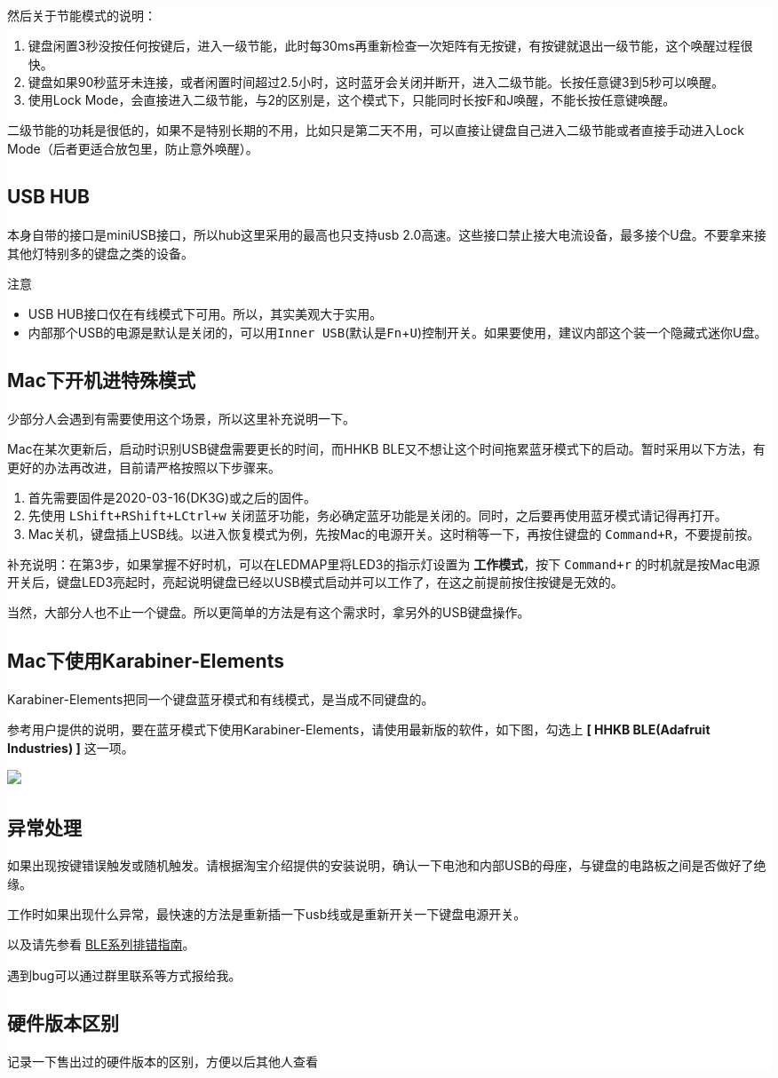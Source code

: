 
然后关于节能模式的说明：
  1. 键盘闲置3秒没按任何按键后，进入一级节能，此时每30ms再重新检查一次矩阵有无按键，有按键就退出一级节能，这个唤醒过程很快。
  2. 键盘如果90秒蓝牙未连接，或者闲置时间超过2.5小时，这时蓝牙会关闭并断开，进入二级节能。长按任意键3到5秒可以唤醒。
  3. 使用Lock Mode，会直接进入二级节能，与2的区别是，这个模式下，只能同时长按F和J唤醒，不能长按任意键唤醒。

二级节能的功耗是很低的，如果不是特别长期的不用，比如只是第二天不用，可以直接让键盘自己进入二级节能或者直接手动进入Lock Mode（后者更适合放包里，防止意外唤醒）。

## USB HUB
本身自带的接口是miniUSB接口，所以hub这里采用的最高也只支持usb 2.0高速。这些接口禁止接大电流设备，最多接个U盘。不要拿来接其他灯特别多的键盘之类的设备。

<html><div class="attention">
<subtitle>注意</subtitle>
<ul><li>USB HUB接口仅在有线模式下可用。所以，其实美观大于实用。</li>
<li>内部那个USB的电源是默认是关闭的，可以用<kbd>Inner USB</kbd>(默认是<kbd>Fn</kbd>+<kbd>U</kbd>)控制开关。如果要使用，建议内部这个装一个隐藏式迷你U盘。</li></ul>
</div></html>


## Mac下开机进特殊模式

少部分人会遇到有需要使用这个场景，所以这里补充说明一下。

Mac在某次更新后，启动时识别USB键盘需要更长的时间，而HHKB BLE又不想让这个时间拖累蓝牙模式下的启动。暂时采用以下方法，有更好的办法再改进，目前请严格按照以下步骤来。
  1. 首先需要固件是2020-03-16(DK3G)或之后的固件。
  2. 先使用 <kbd>LShift+RShift+LCtrl+w</kbd> 关闭蓝牙功能，务必确定蓝牙功能是关闭的。同时，之后要再使用蓝牙模式请记得再打开。
  3. Mac关机，键盘插上USB线。以进入恢复模式为例，先按Mac的电源开关。这时稍等一下，再按住键盘的 <kbd>Command+R</kbd>，不要提前按。

补充说明：在第3步，如果掌握不好时机，可以在LEDMAP里将LED3的指示灯设置为 **工作模式**，按下 <kbd>Command+r</kbd> 的时机就是按Mac电源开关后，键盘LED3亮起时，亮起说明键盘已经以USB模式启动并可以工作了，在这之前提前按住按键是无效的。

当然，大部分人也不止一个键盘。所以更简单的方法是有这个需求时，拿另外的USB键盘操作。


## Mac下使用Karabiner-Elements

Karabiner-Elements把同一个键盘蓝牙模式和有线模式，是当成不同键盘的。

参考用户提供的说明，要在蓝牙模式下使用Karabiner-Elements，请使用最新版的软件，如下图，勾选上 **[ HHKB BLE(Adafruit Industries) ]** 这一项。

![](/assets/hhkb_karabiner-elements.jpg)


## 异常处理
如果出现按键错误触发或随机触发。请根据淘宝介绍提供的安装说明，确认一下电池和内部USB的母座，与键盘的电路板之间是否做好了绝缘。

工作时如果出现什么异常，最快速的方法是重新插一下usb线或是重新开关一下键盘电源开关。

以及请先参看 [BLE系列排错指南](ble-series/troubleshooting)。

遇到bug可以通过群里联系等方式报给我。

## 硬件版本区别
记录一下售出过的硬件版本的区别，方便以后其他人查看
